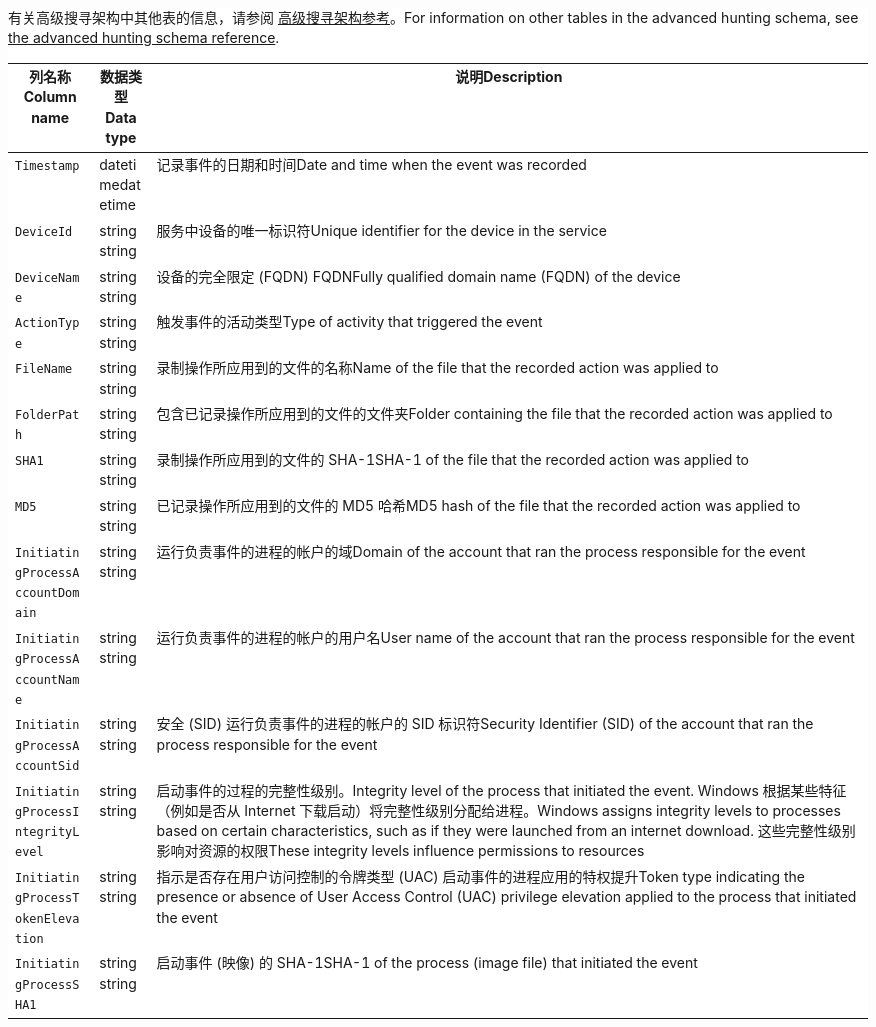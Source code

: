 <span data-ttu-id="4e001-111">有关高级搜寻架构中其他表的信息，请参阅 [高级搜寻架构参考](advanced-hunting-schema-reference.md)。</span><span class="sxs-lookup"><span data-stu-id="4e001-111">For information on other tables in the advanced hunting schema, see [the advanced hunting schema reference](advanced-hunting-schema-reference.md).</span></span>

| <span data-ttu-id="4e001-112">列名称</span><span class="sxs-lookup"><span data-stu-id="4e001-112">Column name</span></span> | <span data-ttu-id="4e001-113">数据类型</span><span class="sxs-lookup"><span data-stu-id="4e001-113">Data type</span></span> | <span data-ttu-id="4e001-114">说明</span><span class="sxs-lookup"><span data-stu-id="4e001-114">Description</span></span> |
|-------------|-----------|-------------|
| `Timestamp` | <span data-ttu-id="4e001-115">datetime</span><span class="sxs-lookup"><span data-stu-id="4e001-115">datetime</span></span> | <span data-ttu-id="4e001-116">记录事件的日期和时间</span><span class="sxs-lookup"><span data-stu-id="4e001-116">Date and time when the event was recorded</span></span> |
| `DeviceId` | <span data-ttu-id="4e001-117">string</span><span class="sxs-lookup"><span data-stu-id="4e001-117">string</span></span> | <span data-ttu-id="4e001-118">服务中设备的唯一标识符</span><span class="sxs-lookup"><span data-stu-id="4e001-118">Unique identifier for the device in the service</span></span> |
| `DeviceName` | <span data-ttu-id="4e001-119">string</span><span class="sxs-lookup"><span data-stu-id="4e001-119">string</span></span> | <span data-ttu-id="4e001-120">设备的完全限定 (FQDN) FQDN</span><span class="sxs-lookup"><span data-stu-id="4e001-120">Fully qualified domain name (FQDN) of the device</span></span> |
| `ActionType` | <span data-ttu-id="4e001-121">string</span><span class="sxs-lookup"><span data-stu-id="4e001-121">string</span></span> | <span data-ttu-id="4e001-122">触发事件的活动类型</span><span class="sxs-lookup"><span data-stu-id="4e001-122">Type of activity that triggered the event</span></span> |
| `FileName` | <span data-ttu-id="4e001-123">string</span><span class="sxs-lookup"><span data-stu-id="4e001-123">string</span></span> | <span data-ttu-id="4e001-124">录制操作所应用到的文件的名称</span><span class="sxs-lookup"><span data-stu-id="4e001-124">Name of the file that the recorded action was applied to</span></span> |
| `FolderPath` | <span data-ttu-id="4e001-125">string</span><span class="sxs-lookup"><span data-stu-id="4e001-125">string</span></span> | <span data-ttu-id="4e001-126">包含已记录操作所应用到的文件的文件夹</span><span class="sxs-lookup"><span data-stu-id="4e001-126">Folder containing the file that the recorded action was applied to</span></span> |
| `SHA1` | <span data-ttu-id="4e001-127">string</span><span class="sxs-lookup"><span data-stu-id="4e001-127">string</span></span> | <span data-ttu-id="4e001-128">录制操作所应用到的文件的 SHA-1</span><span class="sxs-lookup"><span data-stu-id="4e001-128">SHA-1 of the file that the recorded action was applied to</span></span> |
| `MD5` | <span data-ttu-id="4e001-129">string</span><span class="sxs-lookup"><span data-stu-id="4e001-129">string</span></span> | <span data-ttu-id="4e001-130">已记录操作所应用到的文件的 MD5 哈希</span><span class="sxs-lookup"><span data-stu-id="4e001-130">MD5 hash of the file that the recorded action was applied to</span></span> |
| `InitiatingProcessAccountDomain` | <span data-ttu-id="4e001-131">string</span><span class="sxs-lookup"><span data-stu-id="4e001-131">string</span></span> | <span data-ttu-id="4e001-132">运行负责事件的进程的帐户的域</span><span class="sxs-lookup"><span data-stu-id="4e001-132">Domain of the account that ran the process responsible for the event</span></span> |
| `InitiatingProcessAccountName` | <span data-ttu-id="4e001-133">string</span><span class="sxs-lookup"><span data-stu-id="4e001-133">string</span></span> | <span data-ttu-id="4e001-134">运行负责事件的进程的帐户的用户名</span><span class="sxs-lookup"><span data-stu-id="4e001-134">User name of the account that ran the process responsible for the event</span></span> |
| `InitiatingProcessAccountSid` | <span data-ttu-id="4e001-135">string</span><span class="sxs-lookup"><span data-stu-id="4e001-135">string</span></span> | <span data-ttu-id="4e001-136">安全 (SID) 运行负责事件的进程的帐户的 SID 标识符</span><span class="sxs-lookup"><span data-stu-id="4e001-136">Security Identifier (SID) of the account that ran the process responsible for the event</span></span> |
| `InitiatingProcessIntegrityLevel` | <span data-ttu-id="4e001-137">string</span><span class="sxs-lookup"><span data-stu-id="4e001-137">string</span></span> | <span data-ttu-id="4e001-138">启动事件的过程的完整性级别。</span><span class="sxs-lookup"><span data-stu-id="4e001-138">Integrity level of the process that initiated the event.</span></span> <span data-ttu-id="4e001-139">Windows 根据某些特征（例如是否从 Internet 下载启动）将完整性级别分配给进程。</span><span class="sxs-lookup"><span data-stu-id="4e001-139">Windows assigns integrity levels to processes based on certain characteristics, such as if they were launched from an internet download.</span></span> <span data-ttu-id="4e001-140">这些完整性级别影响对资源的权限</span><span class="sxs-lookup"><span data-stu-id="4e001-140">These integrity levels influence permissions to resources</span></span> |
| `InitiatingProcessTokenElevation` | <span data-ttu-id="4e001-141">string</span><span class="sxs-lookup"><span data-stu-id="4e001-141">string</span></span> | <span data-ttu-id="4e001-142">指示是否存在用户访问控制的令牌类型 (UAC) 启动事件的进程应用的特权提升</span><span class="sxs-lookup"><span data-stu-id="4e001-142">Token type indicating the presence or absence of User Access Control (UAC) privilege elevation applied to the process that initiated the event</span></span> |
| `InitiatingProcessSHA1` | <span data-ttu-id="4e001-143">string</span><span class="sxs-lookup"><span data-stu-id="4e001-143">string</span></span> | <span data-ttu-id="4e001-144">启动事件 (映像) 的 SHA-1</span><span class="sxs-lookup"><span data-stu-id="4e001-144">SHA-1 of the process (image file) that initiated the event</span></span> |